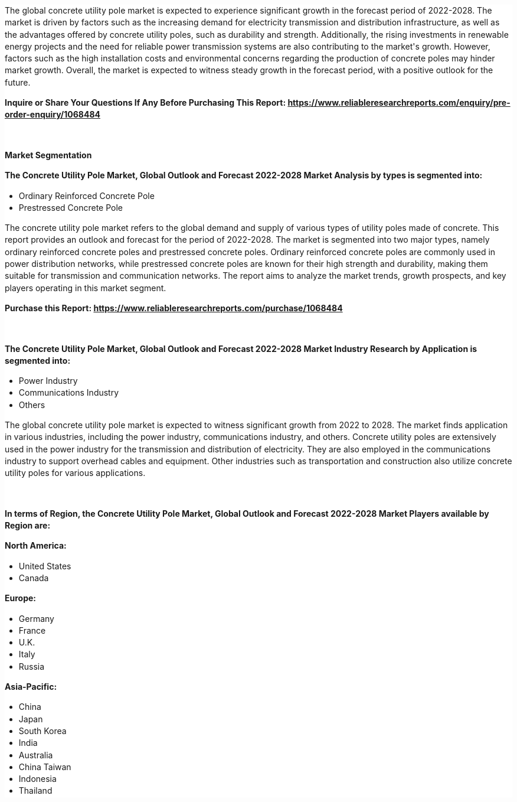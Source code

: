 <p><p>The global concrete utility pole market is expected to experience significant growth in the forecast period of 2022-2028. The market is driven by factors such as the increasing demand for electricity transmission and distribution infrastructure, as well as the advantages offered by concrete utility poles, such as durability and strength. Additionally, the rising investments in renewable energy projects and the need for reliable power transmission systems are also contributing to the market's growth. However, factors such as the high installation costs and environmental concerns regarding the production of concrete poles may hinder market growth. Overall, the market is expected to witness steady growth in the forecast period, with a positive outlook for the future.</p></p>
<p><strong>Inquire or Share Your Questions If Any Before Purchasing This Report: <a href="https://www.reliableresearchreports.com/enquiry/pre-order-enquiry/1068484">https://www.reliableresearchreports.com/enquiry/pre-order-enquiry/1068484</a></strong></p>
<p>&nbsp;</p>
<p><strong>Market Segmentation</strong></p>
<p><strong>The Concrete Utility Pole Market, Global Outlook and Forecast 2022-2028 Market Analysis by types is segmented into:</strong></p>
<p><ul><li>Ordinary Reinforced Concrete Pole</li><li>Prestressed Concrete Pole</li></ul></p>
<p><p>The concrete utility pole market refers to the global demand and supply of various types of utility poles made of concrete. This report provides an outlook and forecast for the period of 2022-2028. The market is segmented into two major types, namely ordinary reinforced concrete poles and prestressed concrete poles. Ordinary reinforced concrete poles are commonly used in power distribution networks, while prestressed concrete poles are known for their high strength and durability, making them suitable for transmission and communication networks. The report aims to analyze the market trends, growth prospects, and key players operating in this market segment.</p></p>
<p><strong>Purchase this Report:&nbsp;<a href="https://www.reliableresearchreports.com/purchase/1068484">https://www.reliableresearchreports.com/purchase/1068484</a></strong></p>
<p>&nbsp;</p>
<p><strong>The Concrete Utility Pole Market, Global Outlook and Forecast 2022-2028 Market Industry Research by Application is segmented into:</strong></p>
<p><ul><li>Power Industry</li><li>Communications Industry</li><li>Others</li></ul></p>
<p><p>The global concrete utility pole market is expected to witness significant growth from 2022 to 2028. The market finds application in various industries, including the power industry, communications industry, and others. Concrete utility poles are extensively used in the power industry for the transmission and distribution of electricity. They are also employed in the communications industry to support overhead cables and equipment. Other industries such as transportation and construction also utilize concrete utility poles for various applications.</p></p>
<p>&nbsp;</p>
<p><strong>In terms of Region, the Concrete Utility Pole Market, Global Outlook and Forecast 2022-2028 Market Players available by Region are:</strong></p>
<p>
    <p> <strong> North America: </strong>
        <ul>
            <li>United States</li>
            <li>Canada</li>
        </ul>
        </p> 
    <p> <strong> Europe: </strong>
        <ul>
            <li>Germany</li>
            <li>France</li>
            <li>U.K.</li>
            <li>Italy</li>
            <li>Russia</li>
        </ul>
        </p> 
    <p> <strong> Asia-Pacific: </strong>
        <ul>
            <li>China</li>
            <li>Japan</li>
            <li>South Korea</li>
            <li>India</li>
            <li>Australia</li>
            <li>China Taiwan</li>
            <li>Indonesia</li>
            <li>Thailand</li>